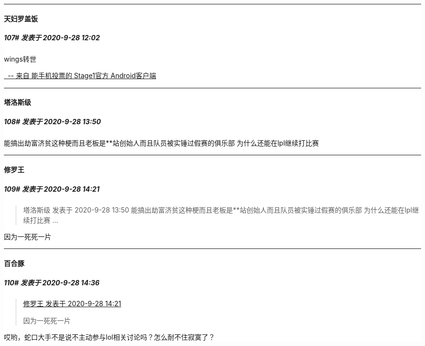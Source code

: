 





*****

####  天妇罗盖饭  
##### 107#       发表于 2020-9-28 12:02




wings转世

[  -- 来自 能手机投票的 Stage1官方 Android客户端](https://www.coolapk.com/apk/140634)







*****

####  塔洛斯级  
##### 108#       发表于 2020-9-28 13:50




能搞出劫富济贫这种梗而且老板是**站创始人而且队员被实锤过假赛的俱乐部 为什么还能在lpl继续打比赛







*****

####  修罗王  
##### 109#       发表于 2020-9-28 14:21



<blockquote>塔洛斯级 发表于 2020-9-28 13:50
能搞出劫富济贫这种梗而且老板是**站创始人而且队员被实锤过假赛的俱乐部 为什么还能在lpl继续打比赛 ...</blockquote>
因为一死死一片







*****

####  百合豚  
##### 110#       发表于 2020-9-28 14:36



<blockquote><a href="httphttps://bbs.saraba1st.com/2b/forum.php?mod=redirect&amp;goto=findpost&amp;pid=48884600&amp;ptid=1961892" target="_blank">修罗王 发表于 2020-9-28 14:21</a>

因为一死死一片</blockquote>
哎哟，蛇口大手不是说不主动参与lol相关讨论吗？怎么耐不住寂寞了？
